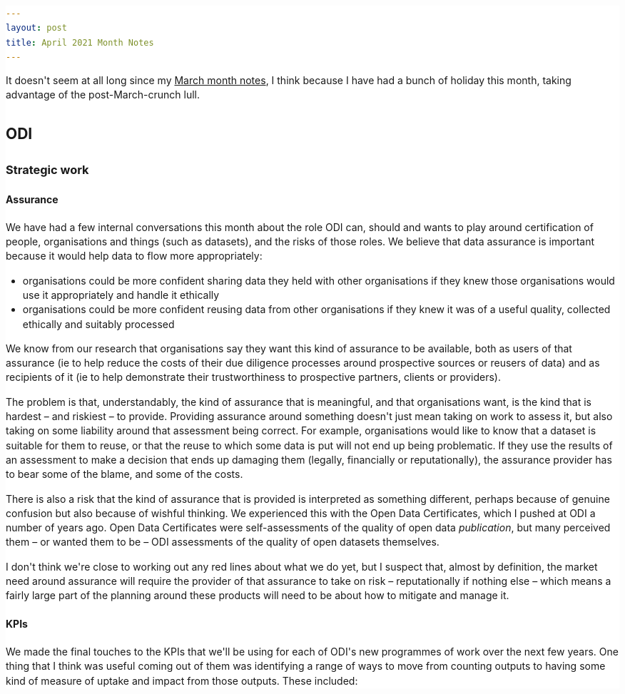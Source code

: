 ```yaml
---
layout: post
title: April 2021 Month Notes
---
```


It doesn't seem at all long since my [March month notes](http://www.jenitennison.com/2021/04/03/march-2021-month-notes.html), I think because I have had a bunch of holiday this month, taking advantage of the post-March-crunch lull.

## ODI

### Strategic work

#### Assurance

We have had a few internal conversations this month about the role ODI can, should and wants to play around certification of people, organisations and things (such as datasets), and the risks of those roles. We believe that data assurance is important because it would help data to flow more appropriately:

*  organisations could be more confident sharing data they held with other organisations if they knew those organisations would use it appropriately and handle it ethically
*  organisations could be more confident reusing data from other organisations if they knew it was of a useful quality, collected ethically and suitably processed

We know from our research that organisations say they want this kind of assurance to be available, both as users of that assurance (ie to help reduce the costs of their due diligence processes around prospective sources or reusers of data) and as recipients of it (ie to help demonstrate their trustworthiness to prospective partners, clients or providers).

The problem is that, understandably, the kind of assurance that is meaningful, and that organisations want, is the kind that is hardest – and riskiest – to provide. Providing assurance around something doesn't just mean taking on work to assess it, but also taking on some liability around that assessment being correct. For example, organisations would like to know that a dataset is suitable for them to reuse, or that the reuse to which some data is put will not end up being problematic. If they use the results of an assessment to make a decision that ends up damaging them (legally, financially or reputationally), the assurance provider has to bear some of the blame, and some of the costs.

There is also a risk that the kind of assurance that is provided is interpreted as something different, perhaps because of genuine confusion but also because of wishful thinking. We experienced this with the Open Data Certificates, which I pushed at ODI a number of years ago. Open Data Certificates were self-assessments of the quality of open data *publication*, but many perceived them – or wanted them to be – ODI assessments of the quality of open datasets themselves.

I don't think we're close to working out any red lines about what we do yet, but I suspect that, almost by definition, the market need around assurance will require the provider of that assurance to take on risk – reputationally if nothing else – which means a fairly large part of the planning around these products will need to be about how to mitigate and manage it.

#### KPIs

We made the final touches to the KPIs that we'll be using for each of ODI's new programmes of work over the next few years. One thing that I think was useful coming out of them was identifying a range of ways to move from counting outputs to having some kind of measure of uptake and impact from those outputs. These included:
